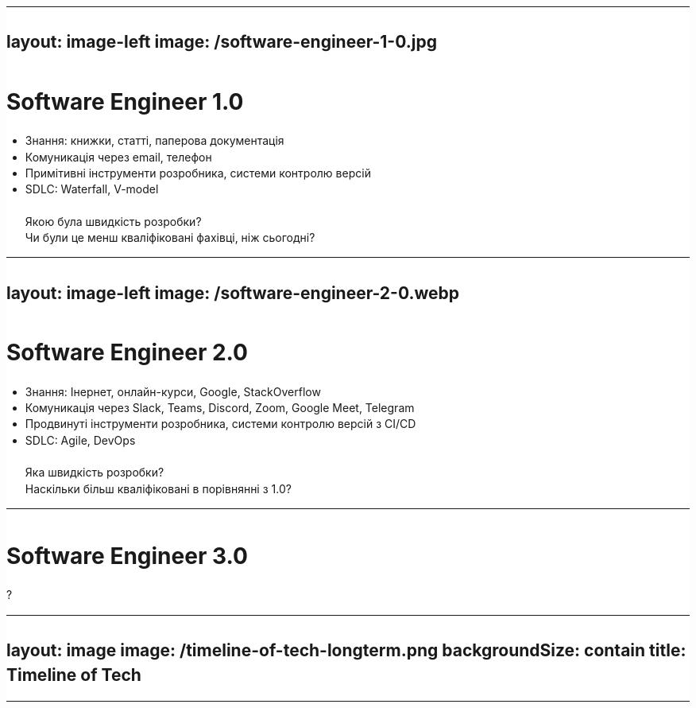 


---
layout: image-left
image: /software-engineer-1-0.jpg
---

# Software Engineer 1.0

- Знання: книжки, статті, паперова документація
- Комуникація через email, телефон
- Примітивні інструменти розробника, системи контролю версій
- SDLC: Waterfall, V-model
  <br>
  <br>
  <v-click>Якою була швидкість розробки?</v-click>
  <br>
  <v-click>Чи були це менш кваліфіковані фахівці, ніж сьогодні?</v-click>

---
layout: image-left
image: /software-engineer-2-0.webp
---

# Software Engineer 2.0

- Знання: Інернет, онлайн-курси, Google, StackOverflow
- Комуникація через Slack, Teams, Discord, Zoom, Google Meet, Telegram
- Продвинуті інструменти розробника, системи контролю версій з CI/CD
- SDLC: Agile, DevOps
  <br>
  <br>
  <v-click>Яка швидкість розробки?</v-click>
  <br>
  <v-click>Наскільки більш кваліфіковані в порівнянні з 1.0?</v-click>



---

# Software Engineer 3.0

<div class="absolute inset-0 flex justify-center items-center">
  <div class="text-9xl font-bold">?</div>
</div>

---
layout: image
image: /timeline-of-tech-longterm.png
backgroundSize: contain
title: Timeline of Tech
---

---